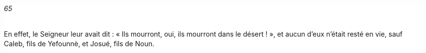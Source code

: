 ###### 65
En effet, le Seigneur leur avait dit : « Ils mourront, oui, ils mourront dans le désert ! », et aucun d’eux n’était resté en vie, sauf Caleb, fils de Yefounnè, et Josué, fils de Noun.
